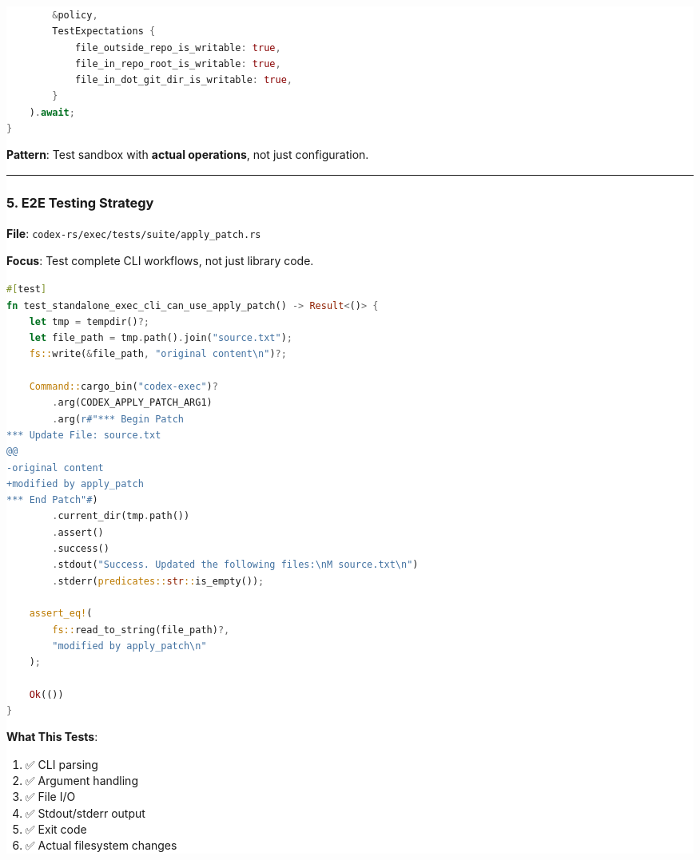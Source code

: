 ```rust
        &policy,
        TestExpectations {
            file_outside_repo_is_writable: true,
            file_in_repo_root_is_writable: true,
            file_in_dot_git_dir_is_writable: true,
        }
    ).await;
}
```

**Pattern**: Test sandbox with **actual operations**, not just configuration.

---

### 5. E2E Testing Strategy

**File**: `codex-rs/exec/tests/suite/apply_patch.rs`

**Focus**: Test complete CLI workflows, not just library code.

```rust
#[test]
fn test_standalone_exec_cli_can_use_apply_patch() -> Result<()> {
    let tmp = tempdir()?;
    let file_path = tmp.path().join("source.txt");
    fs::write(&file_path, "original content\n")?;

    Command::cargo_bin("codex-exec")?
        .arg(CODEX_APPLY_PATCH_ARG1)
        .arg(r#"*** Begin Patch
*** Update File: source.txt
@@
-original content
+modified by apply_patch
*** End Patch"#)
        .current_dir(tmp.path())
        .assert()
        .success()
        .stdout("Success. Updated the following files:\nM source.txt\n")
        .stderr(predicates::str::is_empty());

    assert_eq!(
        fs::read_to_string(file_path)?,
        "modified by apply_patch\n"
    );

    Ok(())
}
```

**What This Tests**:
1. ✅ CLI parsing
2. ✅ Argument handling
3. ✅ File I/O
4. ✅ Stdout/stderr output
5. ✅ Exit code
6. ✅ Actual filesystem changes

